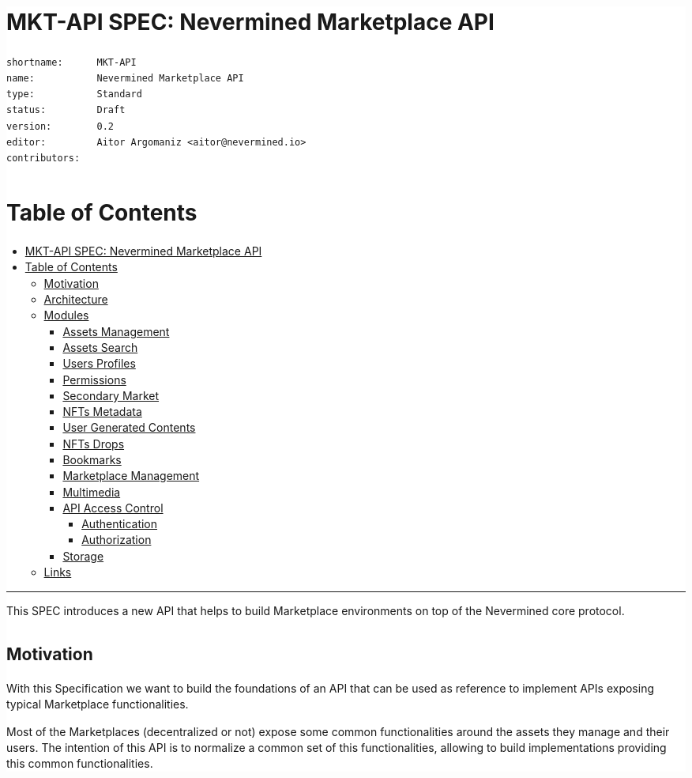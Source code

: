 # MKT-API SPEC: Nevermined Marketplace API

```
shortname:      MKT-API
name:           Nevermined Marketplace API
type:           Standard
status:         Draft
version:        0.2
editor:         Aitor Argomaniz <aitor@nevermined.io>
contributors:   
```

Table of Contents
=================

* [MKT-API SPEC: Nevermined Marketplace API](#mkt-api-spec-nevermined-marketplace-api)
* [Table of Contents](#table-of-contents)
   * [Motivation](#motivation)
   * [Architecture](#architecture)
   * [Modules](#modules)
      * [Assets Management](#assets-management)
      * [Assets Search](#assets-search)
      * [Users Profiles](#users-profiles)
      * [Permissions](#permissions)
      * [Secondary Market](#secondary-market)
      * [NFTs Metadata](#nfts-metadata)
      * [User Generated Contents](#user-generated-contents)
      * [NFTs Drops](#nfts-drops)
      * [Bookmarks](#bookmarks)
      * [Marketplace Management](#marketplace-management)
      * [Multimedia](#multimedia)
      * [API Access Control](#api-access-control)
         * [Authentication](#authentication)
         * [Authorization](#authorization)
      * [Storage](#storage)
   * [Links](#links)


---

This SPEC introduces a new API that helps to build Marketplace environments on top of the Nevermined core protocol.

## Motivation

With this Specification we want to build the foundations of an API that can be used as reference to implement 
APIs exposing typical Marketplace functionalities.

Most of the Marketplaces (decentralized or not) expose some common functionalities around the assets they manage and 
their users. The intention of this API is to normalize a common set of this functionalities, allowing to build 
implementations providing this common functionalities.
